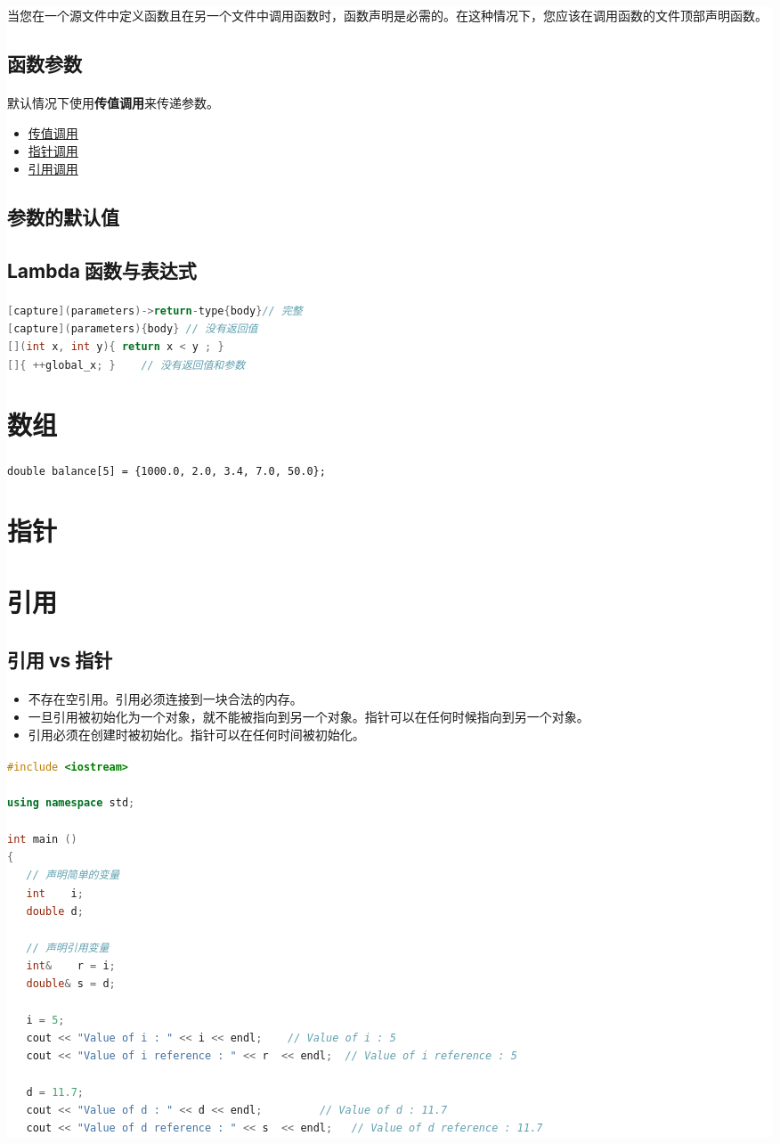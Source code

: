 当您在一个源文件中定义函数且在另一个文件中调用函数时，函数声明是必需的。在这种情况下，您应该在调用函数的文件顶部声明函数。

## 函数参数

默认情况下使用**传值调用**来传递参数。

- [传值调用](https://www.runoob.com/cplusplus/cpp-function-call-by-value.html)
- [指针调用](https://www.runoob.com/cplusplus/cpp-function-call-by-pointer.html)
- [引用调用](https://www.runoob.com/cplusplus/cpp-function-call-by-reference.html)

## 参数的默认值

## Lambda 函数与表达式

```c++
[capture](parameters)->return-type{body}// 完整
[capture](parameters){body} // 没有返回值
[](int x, int y){ return x < y ; }
[]{ ++global_x; }    // 没有返回值和参数
```

# 数组

`double balance[5] = {1000.0, 2.0, 3.4, 7.0, 50.0};`



# 指针





# 引用

## 引用 vs 指针

- 不存在空引用。引用必须连接到一块合法的内存。
- 一旦引用被初始化为一个对象，就不能被指向到另一个对象。指针可以在任何时候指向到另一个对象。
- 引用必须在创建时被初始化。指针可以在任何时间被初始化。

```c++
#include <iostream>
 
using namespace std;
 
int main ()
{
   // 声明简单的变量
   int    i;
   double d;
 
   // 声明引用变量
   int&    r = i;
   double& s = d;
   
   i = 5;
   cout << "Value of i : " << i << endl;    // Value of i : 5
   cout << "Value of i reference : " << r  << endl;  // Value of i reference : 5
 
   d = 11.7;
   cout << "Value of d : " << d << endl;         // Value of d : 11.7
   cout << "Value of d reference : " << s  << endl;   // Value of d reference : 11.7
```